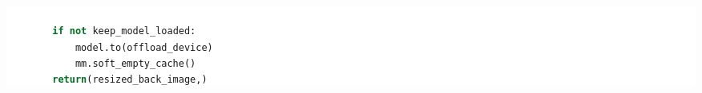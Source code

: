```python
        
        if not keep_model_loaded:
            model.to(offload_device)           
            mm.soft_empty_cache()
        return(resized_back_image,)

```
